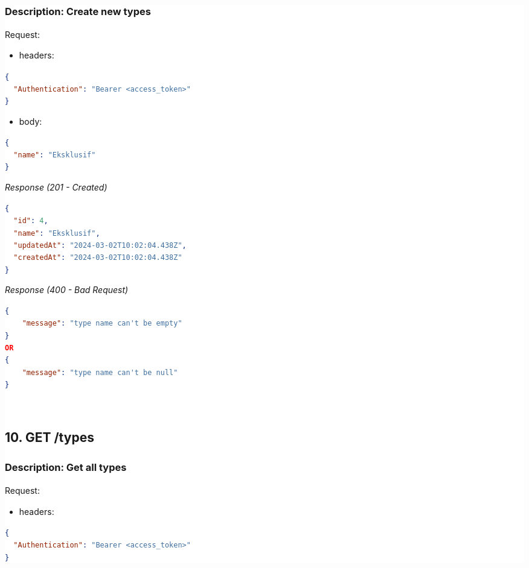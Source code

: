 ### Description: Create new types

Request:

- headers:

```json
{
  "Authentication": "Bearer <access_token>"
}
```

- body:

```json
{
  "name": "Eksklusif"
}
```

_Response (201 - Created)_
​

```json
{
  "id": 4,
  "name": "Eksklusif",
  "updatedAt": "2024-03-02T10:02:04.438Z",
  "createdAt": "2024-03-02T10:02:04.438Z"
}
```

_Response (400 - Bad Request)_

```json
{
    "message": "type name can't be empty"
}
OR
{
    "message": "type name can't be null"
}
```

&nbsp;

## 10. GET /types

### Description: Get all types

Request:

- headers:

```json
{
  "Authentication": "Bearer <access_token>"
}
```
